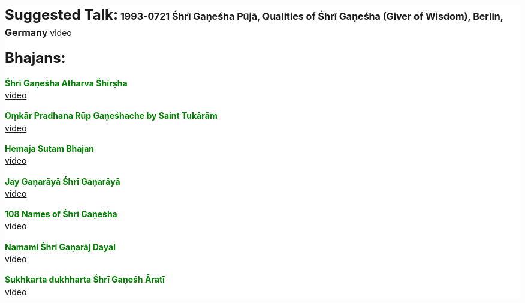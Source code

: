 <font size="+2"><b>Suggested Talk:</b></font> 
<font size="+0"><b>1993-0721 Śhrī Gaṇeśha Pūjā, Qualities of Śhrī Gaṇeśha (Giver of Wisdom), Berlin, Germany</b></font>
<a href="https://vimeo.com/25269437"> video</a><br>

<font size="+2"><b>Bhajans:</b></font>

<p>
<font color="green"><b>Śhrī Gaṇeśha Atharva Śhīrṣha</b></font><br>
<a href="https://seven-teams.github.io/Videos_Links.html">video</a>
</p>

<p>
<font color="green"><b>Oṃkār Pradhana Rūp Gaṇeśhache by Saint Tukārām</b></font><br>
<a href="https://seven-teams.github.io/Videos_Links.html">video</a>
</p>
 
<p>
<font color="green"><b>Hemaja Sutam Bhajan</b></font><br>
<a href="https://youtu.be/mGvUq8-ebXo">video</a>
</p>

<p>
<font color="green"><b>Jay Gaṇarāyā Śhrī Gaṇarāyā</b></font><br>
<a href="https://seven-teams.github.io/Videos_Links.html">video</a>
</p>

<p>
<font color="green"><b>108 Names of Śhrī Gaṇeśha</b></font><br>
<a href="https://seven-teams.github.io/Videos_Links.html">video</a>
</p>

<p>
<font color="green"><b>Namami Śhrī Gaṇarāj Dayal</b></font><br>
<a href="https://seven-teams.github.io/Videos_Links.html">video</a>
</p>

<p>
<font color="green"><b>Sukhkarta dukhharta Śhrī Gaṇeśh Āratī</b></font><br>
<a href="https://youtu.be/HNv44APLhL8?list=PL8E57180C36478F98">video</a> 
</p>

